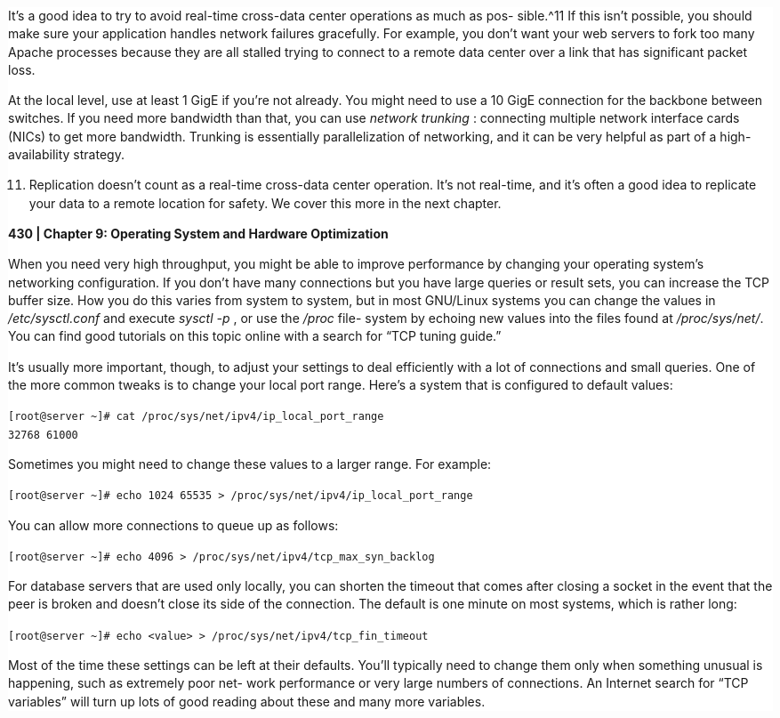 It’s a good idea to try to avoid real-time cross-data center operations as much as pos-
sible.^11 If this isn’t possible, you should make sure your application handles network
failures gracefully. For example, you don’t want your web servers to fork too many
Apache processes because they are all stalled trying to connect to a remote data center
over a link that has significant packet loss.

At the local level, use at least 1 GigE if you’re not already. You might need to use a 10
GigE connection for the backbone between switches. If you need more bandwidth than
that, you can use _network trunking_ : connecting multiple network interface cards (NICs)
to get more bandwidth. Trunking is essentially parallelization of networking, and it can
be very helpful as part of a high-availability strategy.

11. Replication doesn’t count as a real-time cross-data center operation. It’s not real-time, and it’s often a
    good idea to replicate your data to a remote location for safety. We cover this more in the next chapter.

**430 | Chapter 9: Operating System and Hardware Optimization**


When you need very high throughput, you might be able to improve performance by
changing your operating system’s networking configuration. If you don’t have many
connections but you have large queries or result sets, you can increase the TCP buffer
size. How you do this varies from system to system, but in most GNU/Linux systems
you can change the values in _/etc/sysctl.conf_ and execute _sysctl -p_ , or use the _/proc_ file-
system by echoing new values into the files found at _/proc/sys/net/_. You can find good
tutorials on this topic online with a search for “TCP tuning guide.”

It’s usually more important, though, to adjust your settings to deal efficiently with a
lot of connections and small queries. One of the more common tweaks is to change
your local port range. Here’s a system that is configured to default values:

```
[root@server ~]# cat /proc/sys/net/ipv4/ip_local_port_range
32768 61000
```
Sometimes you might need to change these values to a larger range. For example:

```
[root@server ~]# echo 1024 65535 > /proc/sys/net/ipv4/ip_local_port_range
```
You can allow more connections to queue up as follows:

```
[root@server ~]# echo 4096 > /proc/sys/net/ipv4/tcp_max_syn_backlog
```
For database servers that are used only locally, you can shorten the timeout that comes
after closing a socket in the event that the peer is broken and doesn’t close its side of
the connection. The default is one minute on most systems, which is rather long:

```
[root@server ~]# echo <value> > /proc/sys/net/ipv4/tcp_fin_timeout
```
Most of the time these settings can be left at their defaults. You’ll typically need to
change them only when something unusual is happening, such as extremely poor net-
work performance or very large numbers of connections. An Internet search for “TCP
variables” will turn up lots of good reading about these and many more variables.
